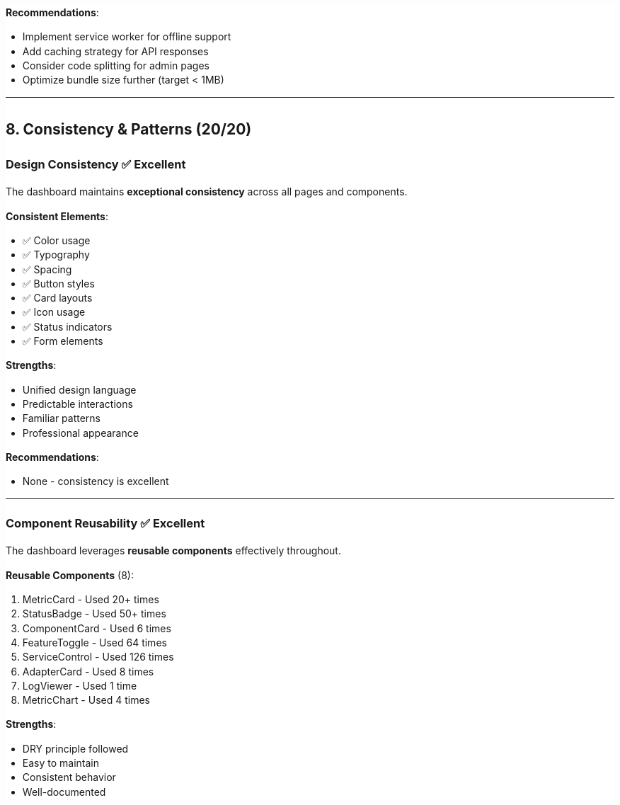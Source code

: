 **Recommendations**:
- Implement service worker for offline support
- Add caching strategy for API responses
- Consider code splitting for admin pages
- Optimize bundle size further (target < 1MB)

---

## 8. Consistency & Patterns (20/20)

### Design Consistency ✅ Excellent

The dashboard maintains **exceptional consistency** across all pages and components.

**Consistent Elements**:
- ✅ Color usage
- ✅ Typography
- ✅ Spacing
- ✅ Button styles
- ✅ Card layouts
- ✅ Icon usage
- ✅ Status indicators
- ✅ Form elements

**Strengths**:
- Unified design language
- Predictable interactions
- Familiar patterns
- Professional appearance

**Recommendations**:
- None - consistency is excellent

---

### Component Reusability ✅ Excellent

The dashboard leverages **reusable components** effectively throughout.

**Reusable Components** (8):
1. MetricCard - Used 20+ times
2. StatusBadge - Used 50+ times
3. ComponentCard - Used 6 times
4. FeatureToggle - Used 64 times
5. ServiceControl - Used 126 times
6. AdapterCard - Used 8 times
7. LogViewer - Used 1 time
8. MetricChart - Used 4 times

**Strengths**:
- DRY principle followed
- Easy to maintain
- Consistent behavior
- Well-documented
